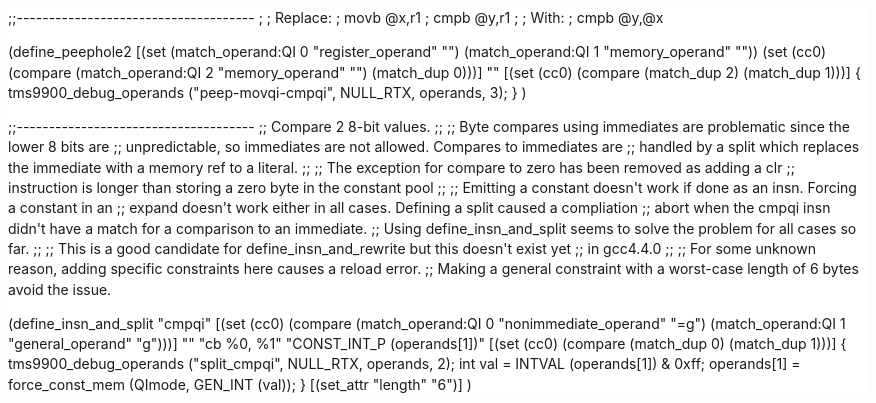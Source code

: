 ;;-------------------------------------
;
; Replace:
;   movb @x,r1 
;   cmpb @y,r1
;
; With:
;   cmpb @y,@x

(define_peephole2
  [(set (match_operand:QI 0 "register_operand" "")
	(match_operand:QI 1 "memory_operand" ""))
   (set (cc0)
        (compare (match_operand:QI 2 "memory_operand" "")
                 (match_dup 0)))]
  ""
  [(set (cc0) 
        (compare (match_dup 2)
                 (match_dup 1)))]
  {
    tms9900_debug_operands ("peep-movqi-cmpqi", NULL_RTX, operands, 3);
  }
)

;;-------------------------------------
;; Compare 2 8-bit values.
;;
;; Byte compares using immediates are problematic since the lower 8 bits are
;; unpredictable, so immediates are not allowed.  Compares to immediates are
;; handled by a split which replaces the immediate with a memory ref to a literal.
;;
;; The exception for compare to zero has been removed as adding a clr
;; instruction is longer than storing a zero byte in the constant pool 
;; 
;; Emitting a constant doesn't work if done as an insn.  Forcing a constant in an
;; expand doesn't work either in all cases.  Defining a split caused a compliation
;; abort when the cmpqi insn didn't have a match for a comparison to an immediate.
;; Using define_insn_and_split seems to solve the problem for all cases so far.
;;
;; This is a good candidate for define_insn_and_rewrite but this doesn't exist yet
;; in gcc4.4.0
;;
;; For some unknown reason, adding specific constraints here causes a reload error.
;; Making a general constraint with a worst-case length of 6 bytes avoid the issue.

(define_insn_and_split "cmpqi"
  [(set (cc0)
	(compare (match_operand:QI 0 "nonimmediate_operand" "=g")
		 (match_operand:QI 1 "general_operand"      "g")))]
  ""
  "cb   %0, %1"
  "CONST_INT_P (operands[1])"
  [(set (cc0)
 	(compare (match_dup 0)
 		 (match_dup 1)))]
  {
    tms9900_debug_operands ("split_cmpqi", NULL_RTX, operands, 2);
    int val = INTVAL (operands[1]) & 0xff;
    operands[1] = force_const_mem (QImode, GEN_INT (val));
  }
  [(set_attr "length" "6")]
)
